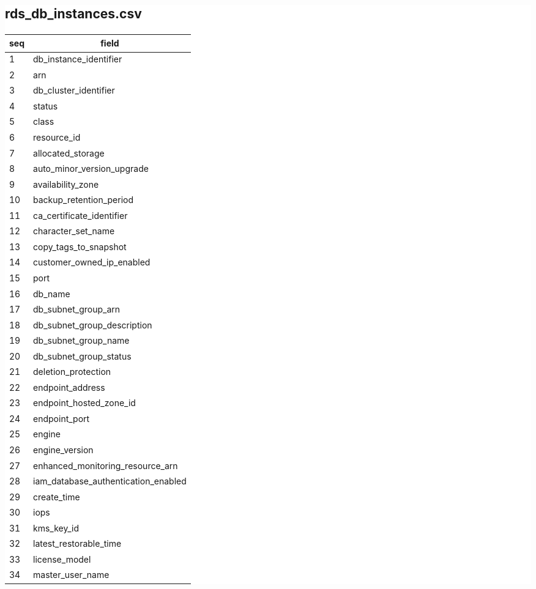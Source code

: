 ##  rds_db_instances.csv

|seq|field|
---|------|
|1|db_instance_identifier|
|2|arn|
|3|db_cluster_identifier|
|4|status|
|5|class|
|6|resource_id|
|7|allocated_storage|
|8|auto_minor_version_upgrade|
|9|availability_zone|
|10|backup_retention_period|
|11|ca_certificate_identifier|
|12|character_set_name|
|13|copy_tags_to_snapshot|
|14|customer_owned_ip_enabled|
|15|port|
|16|db_name|
|17|db_subnet_group_arn|
|18|db_subnet_group_description|
|19|db_subnet_group_name|
|20|db_subnet_group_status|
|21|deletion_protection|
|22|endpoint_address|
|23|endpoint_hosted_zone_id|
|24|endpoint_port|
|25|engine|
|26|engine_version|
|27|enhanced_monitoring_resource_arn|
|28|iam_database_authentication_enabled|
|29|create_time|
|30|iops|
|31|kms_key_id|
|32|latest_restorable_time|
|33|license_model|
|34|master_user_name|